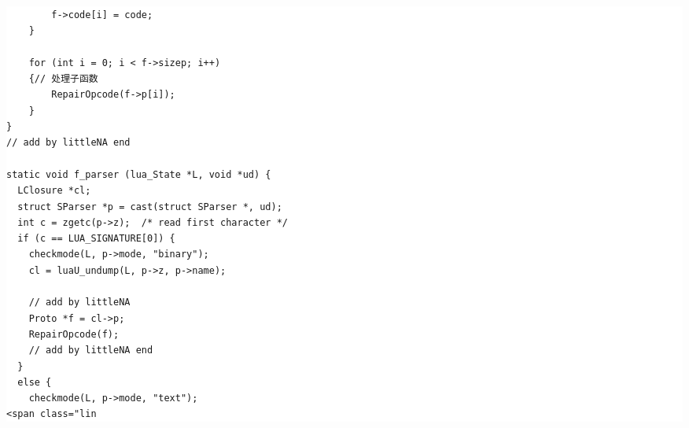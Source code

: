             f->code[i] = code;  
        }  
      
        for (int i = 0; i < f->sizep; i++)  
        {// 处理子函数  
            RepairOpcode(f->p[i]);  
        }  
    }  
    // add by littleNA end  
      
    static void f_parser (lua_State *L, void *ud) {  
      LClosure *cl;  
      struct SParser *p = cast(struct SParser *, ud);  
      int c = zgetc(p->z);  /* read first character */  
      if (c == LUA_SIGNATURE[0]) {  
        checkmode(L, p->mode, "binary");  
        cl = luaU_undump(L, p->z, p->name);  
          
        // add by littleNA  
        Proto *f = cl->p;  
        RepairOpcode(f);  
        // add by littleNA end  
      }  
      else {  
        checkmode(L, p->mode, "text");  
    <span class="lin
